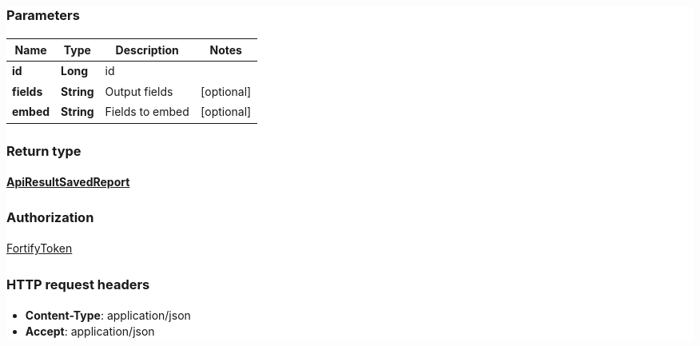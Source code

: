### Parameters

Name | Type | Description  | Notes
------------- | ------------- | ------------- | -------------
 **id** | **Long**| id |
 **fields** | **String**| Output fields | [optional]
 **embed** | **String**| Fields to embed | [optional]

### Return type

[**ApiResultSavedReport**](ApiResultSavedReport.md)

### Authorization

[FortifyToken](../README.md#FortifyToken)

### HTTP request headers

 - **Content-Type**: application/json
 - **Accept**: application/json

